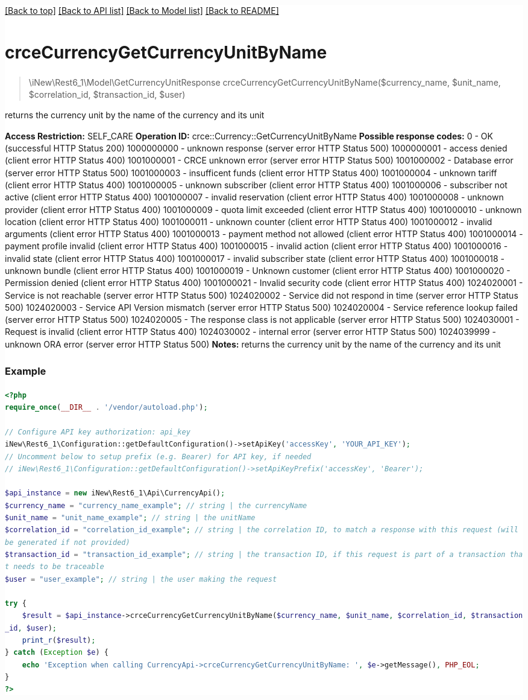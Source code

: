 [[Back to top]](#) [[Back to API list]](../../README.md#documentation-for-api-endpoints) [[Back to Model list]](../../README.md#documentation-for-models) [[Back to README]](../../README.md)

# **crceCurrencyGetCurrencyUnitByName**
> \iNew\Rest6_1\Model\GetCurrencyUnitResponse crceCurrencyGetCurrencyUnitByName($currency_name, $unit_name, $correlation_id, $transaction_id, $user)

returns the currency unit by the name of the currency and its unit

**Access Restriction:** SELF_CARE  **Operation ID:** crce::Currency::GetCurrencyUnitByName  **Possible response codes:**   0 - OK (successful HTTP Status 200)   1000000000 - unknown response (server error HTTP Status 500)   1000000001 - access denied (client error HTTP Status 400)   1001000001 - CRCE unknown error (server error HTTP Status 500)   1001000002 - Database error (server error HTTP Status 500)   1001000003 - insufficent funds (client error HTTP Status 400)   1001000004 - unknown tariff (client error HTTP Status 400)   1001000005 - unknown subscriber (client error HTTP Status 400)   1001000006 - subscriber not active (client error HTTP Status 400)   1001000007 - invalid reservation (client error HTTP Status 400)   1001000008 - unknown provider (client error HTTP Status 400)   1001000009 - quota limit exceeded (client error HTTP Status 400)   1001000010 - unknown location (client error HTTP Status 400)   1001000011 - unknown counter (client error HTTP Status 400)   1001000012 - invalid arguments (client error HTTP Status 400)   1001000013 - payment method not allowed (client error HTTP Status 400)   1001000014 - payment profile invalid (client error HTTP Status 400)   1001000015 - invalid action (client error HTTP Status 400)   1001000016 - invalid state (client error HTTP Status 400)   1001000017 - invalid subscriber state (client error HTTP Status 400)   1001000018 - unknown bundle (client error HTTP Status 400)   1001000019 - Unknown customer (client error HTTP Status 400)   1001000020 - Permission denied (client error HTTP Status 400)   1001000021 - Invalid security code (client error HTTP Status 400)   1024020001 - Service is not reachable (server error HTTP Status 500)   1024020002 - Service did not respond in time (server error HTTP Status 500)   1024020003 - Service API Version mismatch (server error HTTP Status 500)   1024020004 - Service reference lookup failed (server error HTTP Status 500)   1024020005 - The response class is not applicable (server error HTTP Status 500)   1024030001 - Request is invalid (client error HTTP Status 400)   1024030002 - internal error (server error HTTP Status 500)   1024039999 - unknown ORA error (server error HTTP Status 500)  **Notes:**   returns the currency unit by the name of the currency and its unit

### Example
```php
<?php
require_once(__DIR__ . '/vendor/autoload.php');

// Configure API key authorization: api_key
iNew\Rest6_1\Configuration::getDefaultConfiguration()->setApiKey('accessKey', 'YOUR_API_KEY');
// Uncomment below to setup prefix (e.g. Bearer) for API key, if needed
// iNew\Rest6_1\Configuration::getDefaultConfiguration()->setApiKeyPrefix('accessKey', 'Bearer');

$api_instance = new iNew\Rest6_1\Api\CurrencyApi();
$currency_name = "currency_name_example"; // string | the currencyName
$unit_name = "unit_name_example"; // string | the unitName
$correlation_id = "correlation_id_example"; // string | the correlation ID, to match a response with this request (will be generated if not provided)
$transaction_id = "transaction_id_example"; // string | the transaction ID, if this request is part of a transaction that needs to be traceable
$user = "user_example"; // string | the user making the request

try {
    $result = $api_instance->crceCurrencyGetCurrencyUnitByName($currency_name, $unit_name, $correlation_id, $transaction_id, $user);
    print_r($result);
} catch (Exception $e) {
    echo 'Exception when calling CurrencyApi->crceCurrencyGetCurrencyUnitByName: ', $e->getMessage(), PHP_EOL;
}
?>
```

